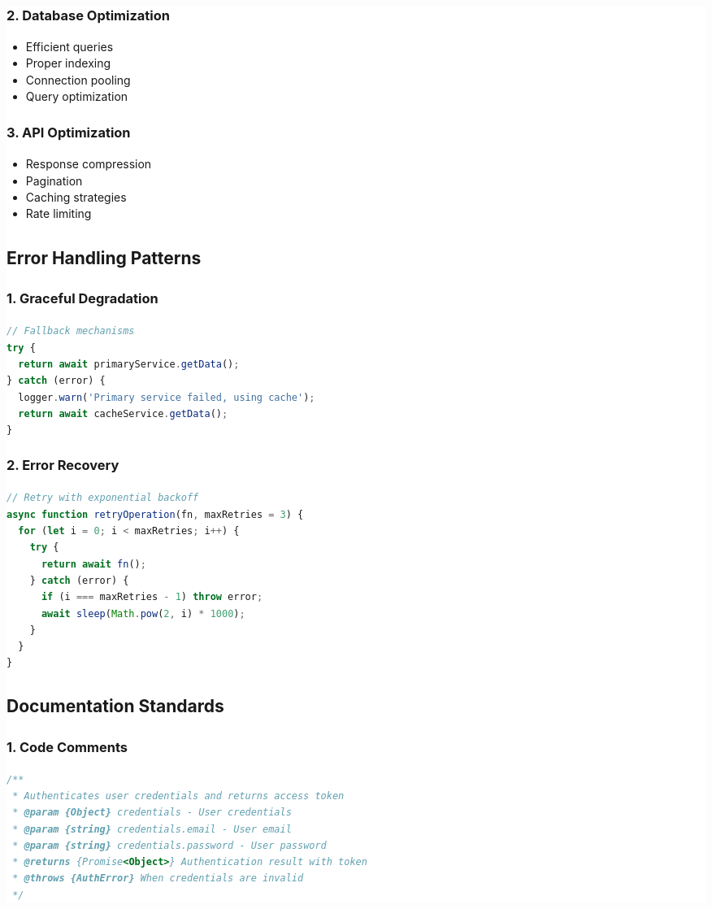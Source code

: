 ### 2. Database Optimization

- Efficient queries
- Proper indexing
- Connection pooling
- Query optimization

### 3. API Optimization

- Response compression
- Pagination
- Caching strategies
- Rate limiting

## Error Handling Patterns

### 1. Graceful Degradation

```javascript
// Fallback mechanisms
try {
  return await primaryService.getData();
} catch (error) {
  logger.warn('Primary service failed, using cache');
  return await cacheService.getData();
}
```

### 2. Error Recovery

```javascript
// Retry with exponential backoff
async function retryOperation(fn, maxRetries = 3) {
  for (let i = 0; i < maxRetries; i++) {
    try {
      return await fn();
    } catch (error) {
      if (i === maxRetries - 1) throw error;
      await sleep(Math.pow(2, i) * 1000);
    }
  }
}
```

## Documentation Standards

### 1. Code Comments

```javascript
/**
 * Authenticates user credentials and returns access token
 * @param {Object} credentials - User credentials
 * @param {string} credentials.email - User email
 * @param {string} credentials.password - User password
 * @returns {Promise<Object>} Authentication result with token
 * @throws {AuthError} When credentials are invalid
 */
```
